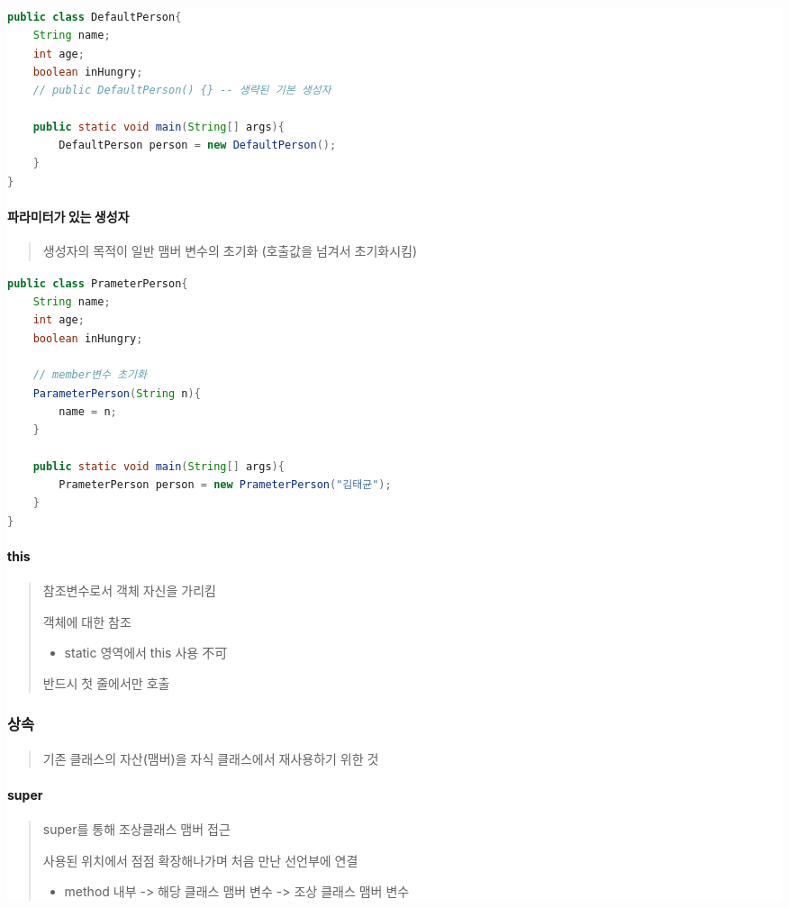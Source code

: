 ```java
public class DefaultPerson{
    String name;
    int age;
    boolean inHungry;
    // public DefaultPerson() {} -- 생략된 기본 생성자
    
    public static void main(String[] args){
        DefaultPerson person = new DefaultPerson();
    }
}
```



#### 파라미터가 있는 생성자

> 생성자의 목적이 일반 맴버 변수의 초기화 (호출값을 넘겨서 초기화시킴)

```java
public class PrameterPerson{
    String name;
    int age;
    boolean inHungry;
    
    // member변수 초기화
    ParameterPerson(String n){
        name = n;
    }
    
    public static void main(String[] args){
        PrameterPerson person = new PrameterPerson("김태균");
    }
}
```

#### this

> 참조변수로서 객체 자신을 가리킴
>
> 객체에 대한 참조
>
> - static 영역에서 this 사용 不可
>
> 반드시 첫 줄에서만 호출



### 상속

> 기존 클래스의 자산(맴버)을 자식 클래스에서 재사용하기 위한 것



#### super

> super를 통해 조상클래스 맴버 접근
>
> 사용된 위치에서 점점 확장해나가며 처음 만난 선언부에 연결
>
> - method 내부 -> 해당 클래스 맴버 변수 -> 조상 클래스 맴버 변수
